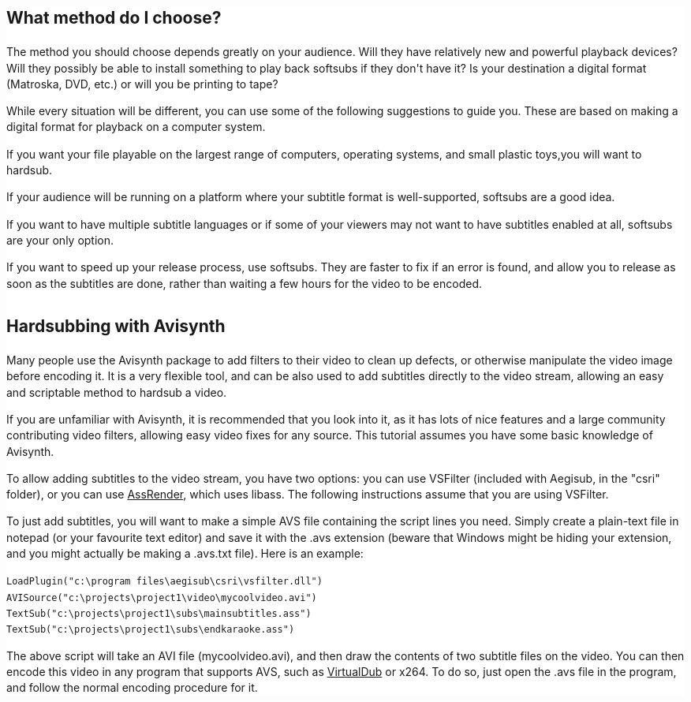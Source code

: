 ## What method do I choose? ##
The method you should choose depends greatly on your audience. Will they have
relatively new and powerful playback devices? Will they possibly be able to
install something to play back softsubs if they don't have it? Is your
destination a digital format (Matroska, DVD, etc.) or will you be printing to
tape?

While every situation will be different, you can use some of the following
suggestions to guide you. These are based on making a digital format for
playback on a computer system.

If you want your file playable on the largest range of computers, operating
systems, and small plastic toys,you will want to hardsub.

If your audience will be running on a platform where your subtitle format is
well-supported, softsubs are a good idea.

If you want to have multiple subtitle languages or if some of your viewers may
not want to have subtitles enabled at all, softsubs are your only option.

If you want to speed up your release process, use softsubs. They are faster to
fix if an error is found, and allow you to release as soon as the subtitles are
done, rather than waiting a few hours for the video to be encoded.

## Hardsubbing with Avisynth ##
Many people use the Avisynth package to add filters to their video to clean up
defects, or otherwise manipulate the video image before encoding it. It is a
very flexible tool, and can be also used to add subtitles directly to the video
stream, allowing an easy and scriptable method to hardsub a video.

If you are unfamiliar with Avisynth, it is recommended that you look into it,
as it has lots of nice features and a large community contributing video
filters, allowing easy video fixes for any source. This tutorial assumes you
have some basic knowledge of Avisynth.

To allow adding subtitles to the video stream, you have two options: you can
use VSFilter (included with Aegisub, in the "csri" folder), or you can use
[AssRender](http://srsfckn.biz/assrender/), which uses libass. The following
instructions assume that you are using VSFilter.

To just add subtitles, you will want to make a simple AVS file containing the
script lines you need. Simply create a plain-text file in notepad (or your
favourite text editor) and save it with the .avs extension (beware that Windows
might be hiding your extension, and you might actually be making a .avs.txt
file). Here is an example:

    LoadPlugin("c:\program files\aegisub\csri\vsfilter.dll")
    AVISource("c:\projects\project1\video\mycoolvideo.avi")
    TextSub("c:\projects\project1\subs\mainsubtitles.ass")
    TextSub("c:\projects\project1\subs\endkaraoke.ass")

The above script will take an AVI file (mycoolvideo.avi), and then draw the
contents of two subtitle files on the video. You can then encode this video in
any program that supports AVS, such as [VirtualDub](http://www.virtualdub.org)
or x264. To do so, just open the .avs file in the program, and follow the
normal encoding procedure for it.

